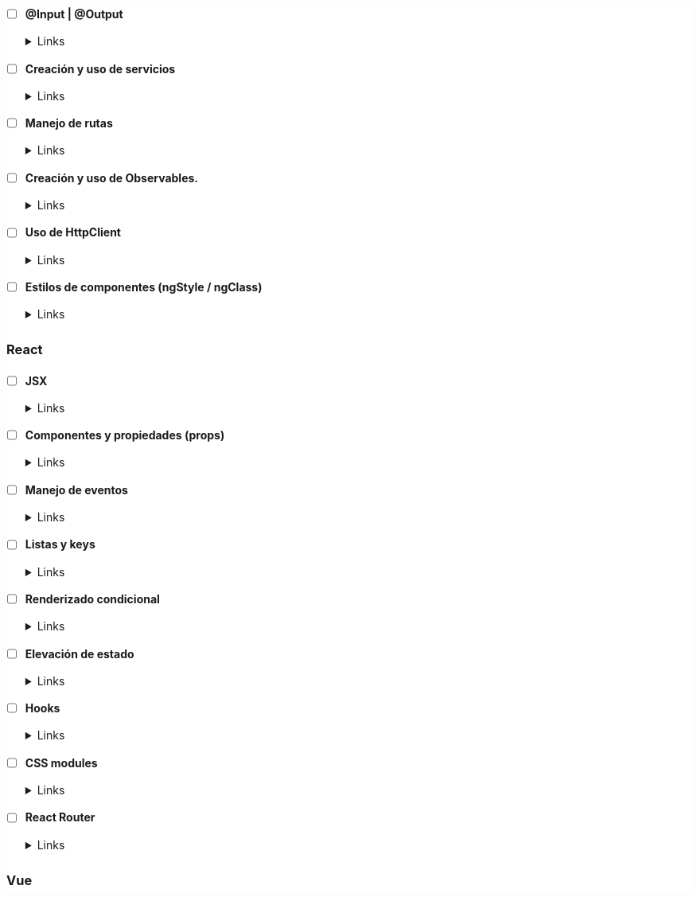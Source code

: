 - [ ] **@Input | @Output**

  <details><summary>Links</summary></details>

- [ ] **Creación y uso de servicios**

  <details><summary>Links</summary></details>

- [ ] **Manejo de rutas**

  <details><summary>Links</summary></details>

- [ ] **Creación y uso de Observables.**

  <details><summary>Links</summary></details>

- [ ] **Uso de HttpClient**

  <details><summary>Links</summary></details>

- [ ] **Estilos de componentes (ngStyle / ngClass)**

  <details><summary>Links</summary></details>

### React

- [ ] **JSX**

  <details><summary>Links</summary></details>

- [ ] **Componentes y propiedades (props)**

  <details><summary>Links</summary></details>

- [ ] **Manejo de eventos**

  <details><summary>Links</summary></details>

- [ ] **Listas y keys**

  <details><summary>Links</summary></details>

- [ ] **Renderizado condicional**

  <details><summary>Links</summary></details>

- [ ] **Elevación de estado**

  <details><summary>Links</summary></details>

- [ ] **Hooks**

  <details><summary>Links</summary></details>

- [ ] **CSS modules**

  <details><summary>Links</summary></details>

- [ ] **React Router**

  <details><summary>Links</summary></details>

### Vue
